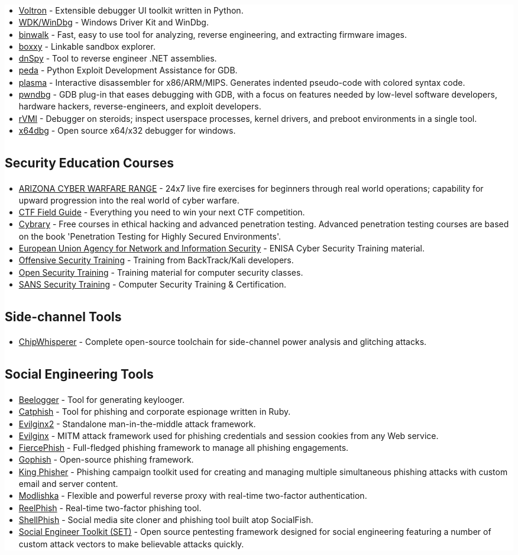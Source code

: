 * [Voltron](https://github.com/snare/voltron) - Extensible debugger UI toolkit written in Python.
* [WDK/WinDbg](https://msdn.microsoft.com/en-us/windows/hardware/hh852365.aspx) - Windows Driver Kit and WinDbg.
* [binwalk](https://github.com/devttys0/binwalk) - Fast, easy to use tool for analyzing, reverse engineering, and extracting firmware images.
* [boxxy](https://github.com/kpcyrd/boxxy-rs) - Linkable sandbox explorer.
* [dnSpy](https://github.com/0xd4d/dnSpy) - Tool to reverse engineer .NET assemblies.
* [peda](https://github.com/longld/peda) - Python Exploit Development Assistance for GDB.
* [plasma](https://github.com/joelpx/plasma) - Interactive disassembler for x86/ARM/MIPS. Generates indented pseudo-code with colored syntax code.
* [pwndbg](https://github.com/pwndbg/pwndbg) - GDB plug-in that eases debugging with GDB, with a focus on features needed by low-level software developers, hardware hackers, reverse-engineers, and exploit developers.
* [rVMI](https://github.com/fireeye/rVMI) - Debugger on steroids; inspect userspace processes, kernel drivers, and preboot environments in a single tool.
* [x64dbg](http://x64dbg.com/) - Open source x64/x32 debugger for windows.

## Security Education Courses

* [ARIZONA CYBER WARFARE RANGE](http://azcwr.org/) - 24x7 live fire exercises for beginners through real world operations; capability for upward progression into the real world of cyber warfare.
* [CTF Field Guide](https://trailofbits.github.io/ctf/) - Everything you need to win your next CTF competition.
* [Cybrary](http://cybrary.it) - Free courses in ethical hacking and advanced penetration testing. Advanced penetration testing courses are based on the book 'Penetration Testing for Highly Secured Environments'.
* [European Union Agency for Network and Information Security](https://www.enisa.europa.eu/topics/trainings-for-cybersecurity-specialists/online-training-material) - ENISA Cyber Security Training material.
* [Offensive Security Training](https://www.offensive-security.com/information-security-training/) - Training from BackTrack/Kali developers.
* [Open Security Training](http://opensecuritytraining.info/) - Training material for computer security classes.
* [SANS Security Training](http://www.sans.org/) - Computer Security Training & Certification.

## Side-channel Tools

* [ChipWhisperer](http://chipwhisperer.com) - Complete open-source toolchain for side-channel power analysis and glitching attacks.

## Social Engineering Tools

* [Beelogger](https://github.com/4w4k3/BeeLogger) - Tool for generating keylooger.
* [Catphish](https://github.com/ring0lab/catphish) - Tool for phishing and corporate espionage written in Ruby.
* [Evilginx2](https://github.com/kgretzky/evilginx2) - Standalone man-in-the-middle attack framework.
* [Evilginx](https://github.com/kgretzky/evilginx) - MITM attack framework used for phishing credentials and session cookies from any Web service.
* [FiercePhish](https://github.com/Raikia/FiercePhish) - Full-fledged phishing framework to manage all phishing engagements.
* [Gophish](https://getgophish.com) - Open-source phishing framework.
* [King Phisher](https://github.com/securestate/king-phisher) - Phishing campaign toolkit used for creating and managing multiple simultaneous phishing attacks with custom email and server content.
* [Modlishka](https://github.com/drk1wi/Modlishka) - Flexible and powerful reverse proxy with real-time two-factor authentication.
* [ReelPhish](https://github.com/fireeye/ReelPhish) - Real-time two-factor phishing tool.
* [ShellPhish](https://github.com/thelinuxchoice/shellphish) - Social media site cloner and phishing tool built atop SocialFish.
* [Social Engineer Toolkit (SET)](https://github.com/trustedsec/social-engineer-toolkit) - Open source pentesting framework designed for social engineering featuring a number of custom attack vectors to make believable attacks quickly.